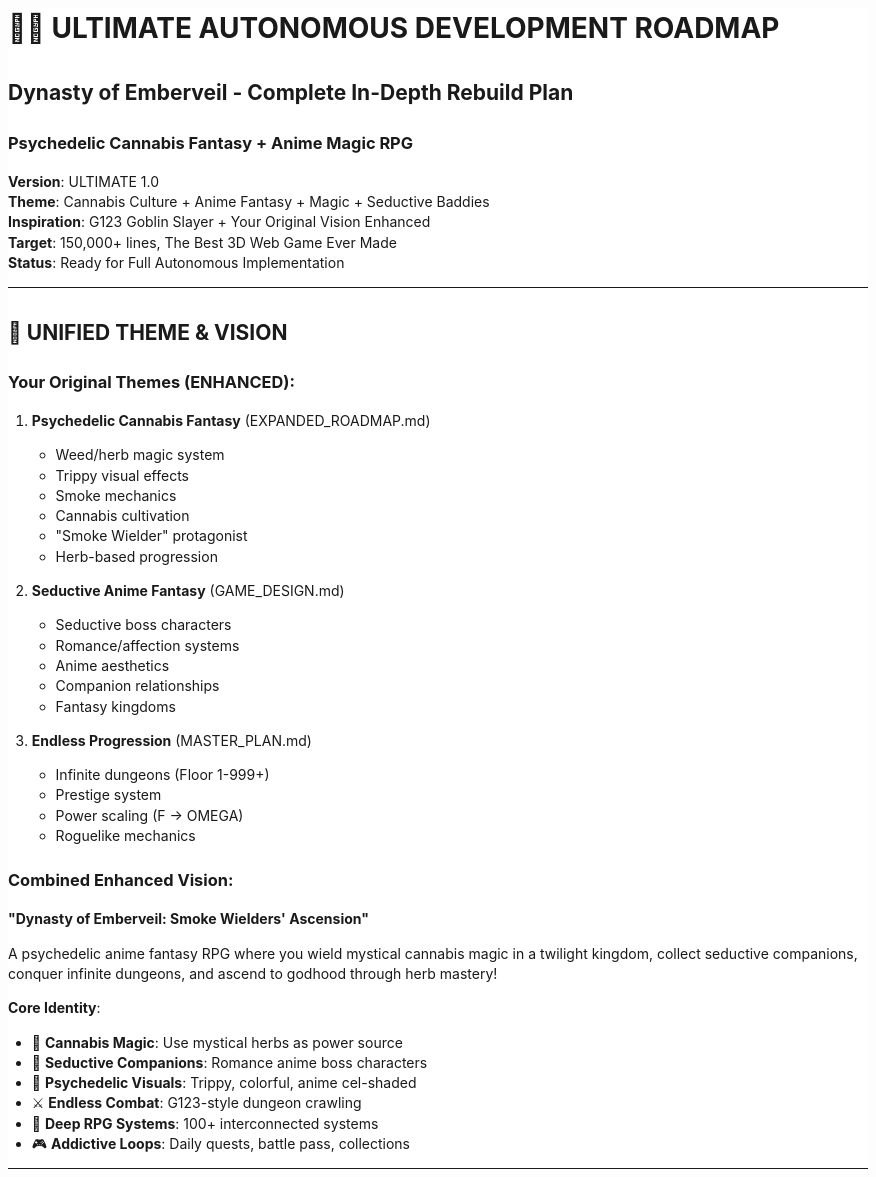 # 🌿✨ ULTIMATE AUTONOMOUS DEVELOPMENT ROADMAP
## Dynasty of Emberveil - Complete In-Depth Rebuild Plan
### Psychedelic Cannabis Fantasy + Anime Magic RPG

**Version**: ULTIMATE 1.0  
**Theme**: Cannabis Culture + Anime Fantasy + Magic + Seductive Baddies  
**Inspiration**: G123 Goblin Slayer + Your Original Vision Enhanced  
**Target**: 150,000+ lines, The Best 3D Web Game Ever Made  
**Status**: Ready for Full Autonomous Implementation

---

## 🎨 UNIFIED THEME & VISION

### Your Original Themes (ENHANCED):
1. **Psychedelic Cannabis Fantasy** (EXPANDED_ROADMAP.md)
   - Weed/herb magic system
   - Trippy visual effects
   - Smoke mechanics
   - Cannabis cultivation
   - "Smoke Wielder" protagonist
   - Herb-based progression

2. **Seductive Anime Fantasy** (GAME_DESIGN.md)
   - Seductive boss characters
   - Romance/affection systems
   - Anime aesthetics
   - Companion relationships
   - Fantasy kingdoms

3. **Endless Progression** (MASTER_PLAN.md)
   - Infinite dungeons (Floor 1-999+)
   - Prestige system
   - Power scaling (F → OMEGA)
   - Roguelike mechanics

### Combined Enhanced Vision:
**"Dynasty of Emberveil: Smoke Wielders' Ascension"**

A psychedelic anime fantasy RPG where you wield mystical cannabis magic in a twilight kingdom, collect seductive companions, conquer infinite dungeons, and ascend to godhood through herb mastery!

**Core Identity**:
- 🌿 **Cannabis Magic**: Use mystical herbs as power source
- 💜 **Seductive Companions**: Romance anime boss characters
- 🎨 **Psychedelic Visuals**: Trippy, colorful, anime cel-shaded
- ⚔️ **Endless Combat**: G123-style dungeon crawling
- 🔮 **Deep RPG Systems**: 100+ interconnected systems
- 🎮 **Addictive Loops**: Daily quests, battle pass, collections

---